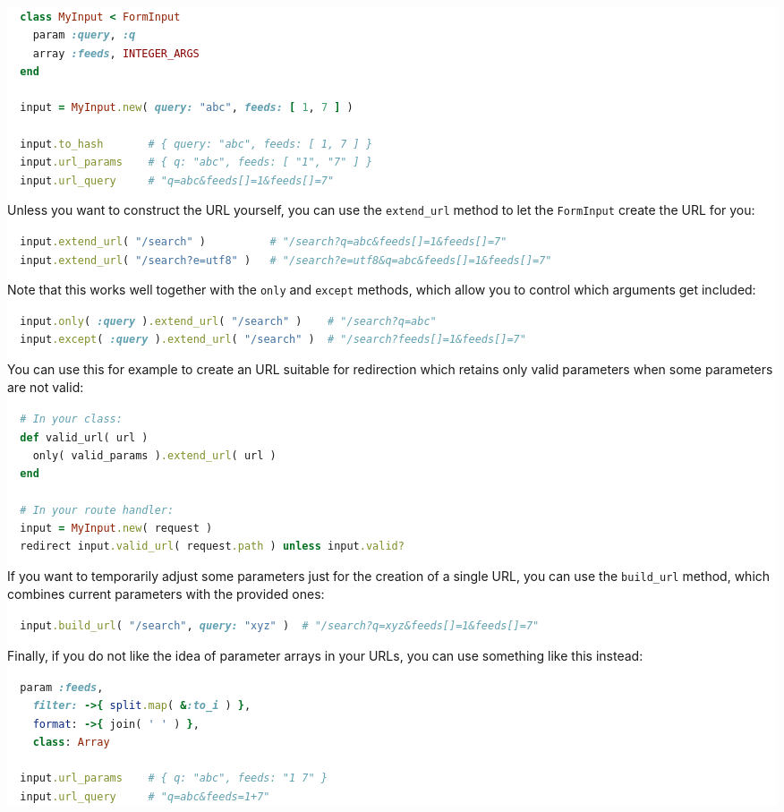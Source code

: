 ``` ruby
  class MyInput < FormInput
    param :query, :q
    array :feeds, INTEGER_ARGS
  end

  input = MyInput.new( query: "abc", feeds: [ 1, 7 ] )

  input.to_hash       # { query: "abc", feeds: [ 1, 7 ] }
  input.url_params    # { q: "abc", feeds: [ "1", "7" ] }
  input.url_query     # "q=abc&feeds[]=1&feeds[]=7"
```

Unless you want to construct the URL yourself,
you can use the `extend_url` method to let the `FormInput` create the URL for you:

``` ruby
  input.extend_url( "/search" )          # "/search?q=abc&feeds[]=1&feeds[]=7"
  input.extend_url( "/search?e=utf8" )   # "/search?e=utf8&q=abc&feeds[]=1&feeds[]=7"
```

Note that this works well together with the `only` and `except` methods,
which allow you to control which arguments get included:

``` ruby
  input.only( :query ).extend_url( "/search" )    # "/search?q=abc"
  input.except( :query ).extend_url( "/search" )  # "/search?feeds[]=1&feeds[]=7"
```

You can use this for example to create an URL suitable for redirection
which retains only valid parameters when some parameters are not valid:

``` ruby
  # In your class:
  def valid_url( url )
    only( valid_params ).extend_url( url )
  end

  # In your route handler:
  input = MyInput.new( request )
  redirect input.valid_url( request.path ) unless input.valid?
```

If you want to temporarily adjust some parameters just for the creation of a single URL,
you can use the `build_url` method, which combines current parameters with the provided ones:

``` ruby
  input.build_url( "/search", query: "xyz" )  # "/search?q=xyz&feeds[]=1&feeds[]=7"
```

Finally, if you do not like the idea of parameter arrays in your URLs, you can use something like this instead:

``` ruby
  param :feeds,
    filter: ->{ split.map( &:to_i ) },
    format: ->{ join( ' ' ) },
    class: Array

  input.url_params    # { q: "abc", feeds: "1 7" }
  input.url_query     # "q=abc&feeds=1+7"
```
